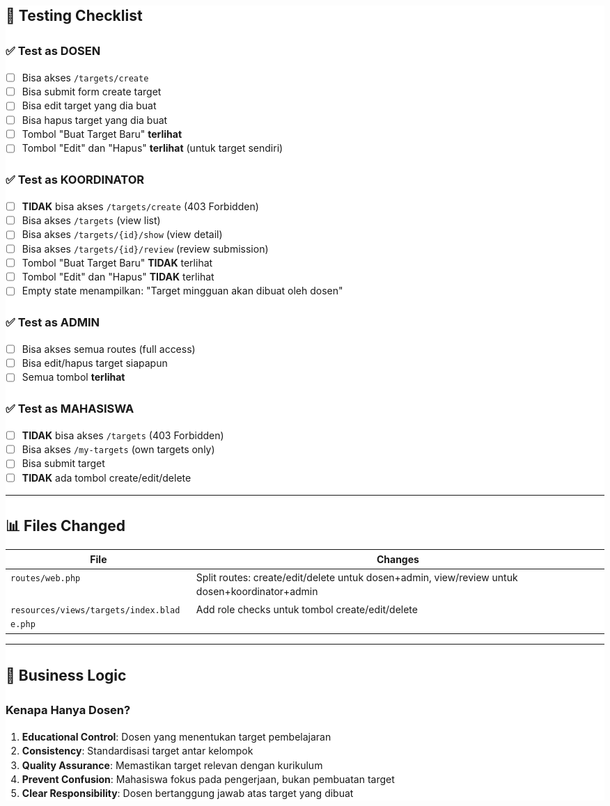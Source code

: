 ## 🧪 Testing Checklist

### ✅ Test as DOSEN
- [ ] Bisa akses `/targets/create`
- [ ] Bisa submit form create target
- [ ] Bisa edit target yang dia buat
- [ ] Bisa hapus target yang dia buat
- [ ] Tombol "Buat Target Baru" **terlihat**
- [ ] Tombol "Edit" dan "Hapus" **terlihat** (untuk target sendiri)

### ✅ Test as KOORDINATOR
- [ ] **TIDAK** bisa akses `/targets/create` (403 Forbidden)
- [ ] Bisa akses `/targets` (view list)
- [ ] Bisa akses `/targets/{id}/show` (view detail)
- [ ] Bisa akses `/targets/{id}/review` (review submission)
- [ ] Tombol "Buat Target Baru" **TIDAK** terlihat
- [ ] Tombol "Edit" dan "Hapus" **TIDAK** terlihat
- [ ] Empty state menampilkan: "Target mingguan akan dibuat oleh dosen"

### ✅ Test as ADMIN
- [ ] Bisa akses semua routes (full access)
- [ ] Bisa edit/hapus target siapapun
- [ ] Semua tombol **terlihat**

### ✅ Test as MAHASISWA
- [ ] **TIDAK** bisa akses `/targets` (403 Forbidden)
- [ ] Bisa akses `/my-targets` (own targets only)
- [ ] Bisa submit target
- [ ] **TIDAK** ada tombol create/edit/delete

---

## 📊 Files Changed

| File | Changes |
|------|---------|
| `routes/web.php` | Split routes: create/edit/delete untuk dosen+admin, view/review untuk dosen+koordinator+admin |
| `resources/views/targets/index.blade.php` | Add role checks untuk tombol create/edit/delete |

---

## 🎯 Business Logic

### Kenapa Hanya Dosen?

1. **Educational Control**: Dosen yang menentukan target pembelajaran
2. **Consistency**: Standardisasi target antar kelompok
3. **Quality Assurance**: Memastikan target relevan dengan kurikulum
4. **Prevent Confusion**: Mahasiswa fokus pada pengerjaan, bukan pembuatan target
5. **Clear Responsibility**: Dosen bertanggung jawab atas target yang dibuat
